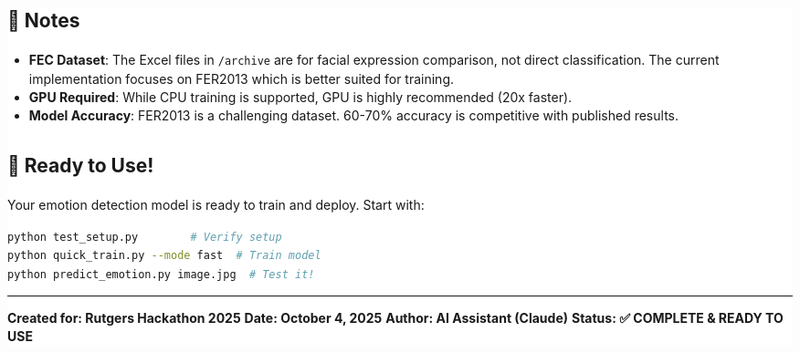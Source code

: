 ## 📝 Notes

- **FEC Dataset**: The Excel files in `/archive` are for facial expression comparison, not direct classification. The current implementation focuses on FER2013 which is better suited for training.
- **GPU Required**: While CPU training is supported, GPU is highly recommended (20x faster).
- **Model Accuracy**: FER2013 is a challenging dataset. 60-70% accuracy is competitive with published results.

## 🎉 Ready to Use!

Your emotion detection model is ready to train and deploy. Start with:

```bash
python test_setup.py        # Verify setup
python quick_train.py --mode fast  # Train model
python predict_emotion.py image.jpg  # Test it!
```

---

**Created for: Rutgers Hackathon 2025**
**Date: October 4, 2025**
**Author: AI Assistant (Claude)**
**Status: ✅ COMPLETE & READY TO USE**
